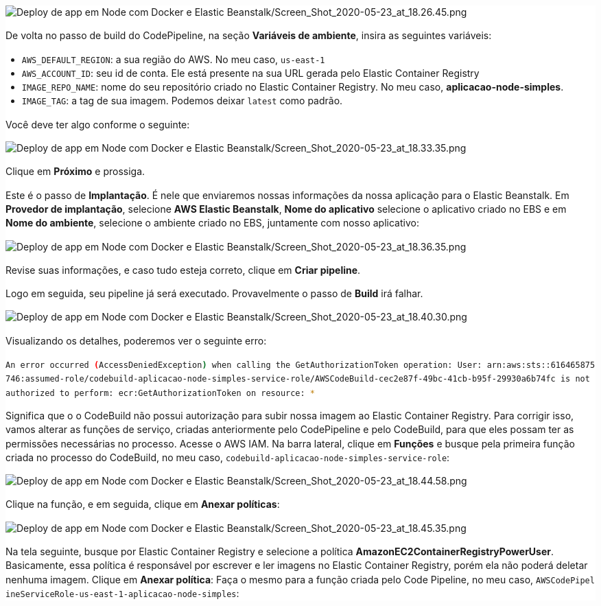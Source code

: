 ![Deploy de app em Node com Docker e Elastic Beanstalk/Screen_Shot_2020-05-23_at_18.26.45.png](/assets/images/2020-05-23-deploy-de-app-em-node-com-docker-e-elastic-beanstalk/Screen_Shot_2020-05-23_at_18.26.45.png)

De volta no passo de build do CodePipeline, na seção **Variáveis de ambiente**, insira as seguintes variáveis:

- `AWS_DEFAULT_REGION`: a sua região do AWS. No meu caso, `us-east-1`
- `AWS_ACCOUNT_ID`: seu id de conta. Ele está presente na sua URL gerada pelo Elastic Container Registry
- `IMAGE_REPO_NAME`: nome do seu repositório criado no Elastic Container Registry. No meu caso, **aplicacao-node-simples**.
- `IMAGE_TAG`: a tag de sua imagem. Podemos deixar `latest` como padrão.

Você deve ter algo conforme o seguinte:

![Deploy de app em Node com Docker e Elastic Beanstalk/Screen_Shot_2020-05-23_at_18.33.35.png](/assets/images/2020-05-23-deploy-de-app-em-node-com-docker-e-elastic-beanstalk/Screen_Shot_2020-05-23_at_18.33.35.png)

Clique em **Próximo** e prossiga.

Este é o passo de **Implantação**. É nele que enviaremos nossas informações da nossa aplicação para o Elastic Beanstalk. Em **Provedor de implantação**, selecione **AWS Elastic Beanstalk**, **Nome do aplicativo** selecione o aplicativo criado no EBS e em **Nome do ambiente**, selecione o ambiente criado no EBS, juntamente com nosso aplicativo:

![Deploy de app em Node com Docker e Elastic Beanstalk/Screen_Shot_2020-05-23_at_18.36.35.png](/assets/images/2020-05-23-deploy-de-app-em-node-com-docker-e-elastic-beanstalk/Screen_Shot_2020-05-23_at_18.36.35.png)

Revise suas informações, e caso tudo esteja correto, clique em **Criar pipeline**.

Logo em seguida, seu pipeline já será executado. Provavelmente o passo de **Build** irá falhar.

![Deploy de app em Node com Docker e Elastic Beanstalk/Screen_Shot_2020-05-23_at_18.40.30.png](/assets/images/2020-05-23-deploy-de-app-em-node-com-docker-e-elastic-beanstalk/Screen_Shot_2020-05-23_at_18.40.30.png)

Visualizando os detalhes, poderemos ver o seguinte erro:

```bash
An error occurred (AccessDeniedException) when calling the GetAuthorizationToken operation: User: arn:aws:sts::616465875746:assumed-role/codebuild-aplicacao-node-simples-service-role/AWSCodeBuild-cec2e87f-49bc-41cb-b95f-29930a6b74fc is not authorized to perform: ecr:GetAuthorizationToken on resource: *
```

Significa que o o CodeBuild não possui autorização para subir nossa imagem ao Elastic Container Registry. Para corrigir isso, vamos alterar as funções de serviço, criadas anteriormente pelo CodePipeline e pelo CodeBuild, para que eles possam ter as permissões necessárias no processo. Acesse o AWS IAM. Na barra lateral, clique em **Funções** e busque pela primeira função criada no processo do CodeBuild, no meu caso, `codebuild-aplicacao-node-simples-service-role`: 

![Deploy de app em Node com Docker e Elastic Beanstalk/Screen_Shot_2020-05-23_at_18.44.58.png](/assets/images/2020-05-23-deploy-de-app-em-node-com-docker-e-elastic-beanstalk/Screen_Shot_2020-05-23_at_18.44.58.png)

Clique na função, e em seguida, clique em **Anexar políticas**:

![Deploy de app em Node com Docker e Elastic Beanstalk/Screen_Shot_2020-05-23_at_18.45.35.png](/assets/images/2020-05-23-deploy-de-app-em-node-com-docker-e-elastic-beanstalk/Screen_Shot_2020-05-23_at_18.45.35.png)

Na tela seguinte, busque por Elastic Container Registry e selecione a política **AmazonEC2ContainerRegistryPowerUser**. Basicamente, essa política é responsável por escrever e ler imagens no Elastic Container Registry, porém ela não poderá deletar nenhuma imagem. Clique em **Anexar política**: Faça o mesmo para a função criada pelo Code Pipeline, no meu caso, `AWSCodePipelineServiceRole-us-east-1-aplicacao-node-simples`:
